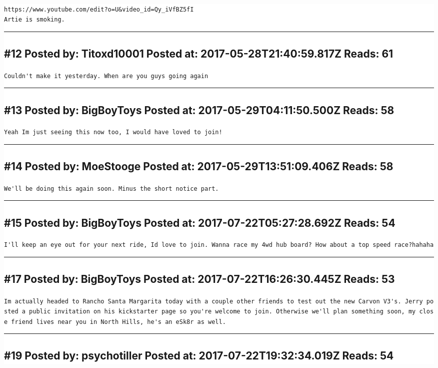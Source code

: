 ```
https://www.youtube.com/edit?o=U&video_id=Qy_iVfBZ5fI
Artie is smoking.
```

---
## \#12 Posted by: Titoxd10001 Posted at: 2017-05-28T21:40:59.817Z Reads: 61

```
Couldn't make it yesterday. When are you guys going again
```

---
## \#13 Posted by: BigBoyToys Posted at: 2017-05-29T04:11:50.500Z Reads: 58

```
Yeah Im just seeing this now too, I would have loved to join!
```

---
## \#14 Posted by: MoeStooge Posted at: 2017-05-29T13:51:09.406Z Reads: 58

```
We'll be doing this again soon. Minus the short notice part.
```

---
## \#15 Posted by: BigBoyToys Posted at: 2017-07-22T05:27:28.692Z Reads: 54

```
I'll keep an eye out for your next ride, Id love to join. Wanna race my 4wd hub board? How about a top speed race?hahaha
```

---
## \#17 Posted by: BigBoyToys Posted at: 2017-07-22T16:26:30.445Z Reads: 53

```
Im actually headed to Rancho Santa Margarita today with a couple other friends to test out the new Carvon V3's. Jerry posted a public invitation on his kickstarter page so you're welcome to join. Otherwise we'll plan something soon, my close friend lives near you in North Hills, he's an eSk8r as well.
```

---
## \#19 Posted by: psychotiller Posted at: 2017-07-22T19:32:34.019Z Reads: 54
